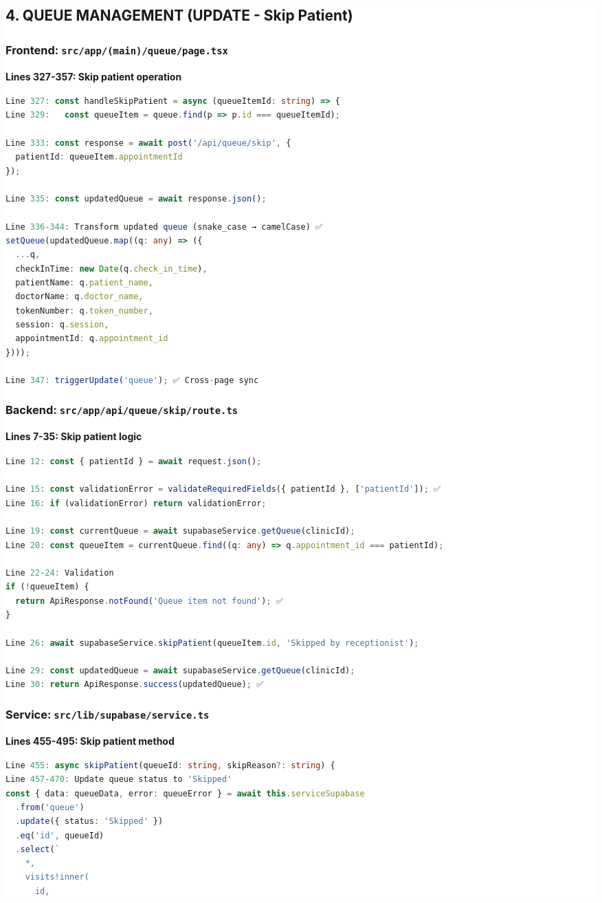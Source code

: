 ## 4. QUEUE MANAGEMENT (UPDATE - Skip Patient)

### Frontend: `src/app/(main)/queue/page.tsx`
**Lines 327-357: Skip patient operation**
```typescript
Line 327: const handleSkipPatient = async (queueItemId: string) => {
Line 329:   const queueItem = queue.find(p => p.id === queueItemId);

Line 333: const response = await post('/api/queue/skip', {
  patientId: queueItem.appointmentId
});

Line 335: const updatedQueue = await response.json();

Line 336-344: Transform updated queue (snake_case → camelCase) ✅
setQueue(updatedQueue.map((q: any) => ({
  ...q,
  checkInTime: new Date(q.check_in_time),
  patientName: q.patient_name,
  doctorName: q.doctor_name,
  tokenNumber: q.token_number,
  session: q.session,
  appointmentId: q.appointment_id
})));

Line 347: triggerUpdate('queue'); ✅ Cross-page sync
```

### Backend: `src/app/api/queue/skip/route.ts`
**Lines 7-35: Skip patient logic**
```typescript
Line 12: const { patientId } = await request.json();

Line 15: const validationError = validateRequiredFields({ patientId }, ['patientId']); ✅
Line 16: if (validationError) return validationError;

Line 19: const currentQueue = await supabaseService.getQueue(clinicId);
Line 20: const queueItem = currentQueue.find((q: any) => q.appointment_id === patientId);

Line 22-24: Validation
if (!queueItem) {
  return ApiResponse.notFound('Queue item not found'); ✅
}

Line 26: await supabaseService.skipPatient(queueItem.id, 'Skipped by receptionist');

Line 29: const updatedQueue = await supabaseService.getQueue(clinicId);
Line 30: return ApiResponse.success(updatedQueue); ✅
```

### Service: `src/lib/supabase/service.ts`
**Lines 455-495: Skip patient method**
```typescript
Line 455: async skipPatient(queueId: string, skipReason?: string) {
Line 457-470: Update queue status to 'Skipped'
const { data: queueData, error: queueError } = await this.serviceSupabase
  .from('queue')
  .update({ status: 'Skipped' })
  .eq('id', queueId)
  .select(`
    *,
    visits!inner(
      id,
```